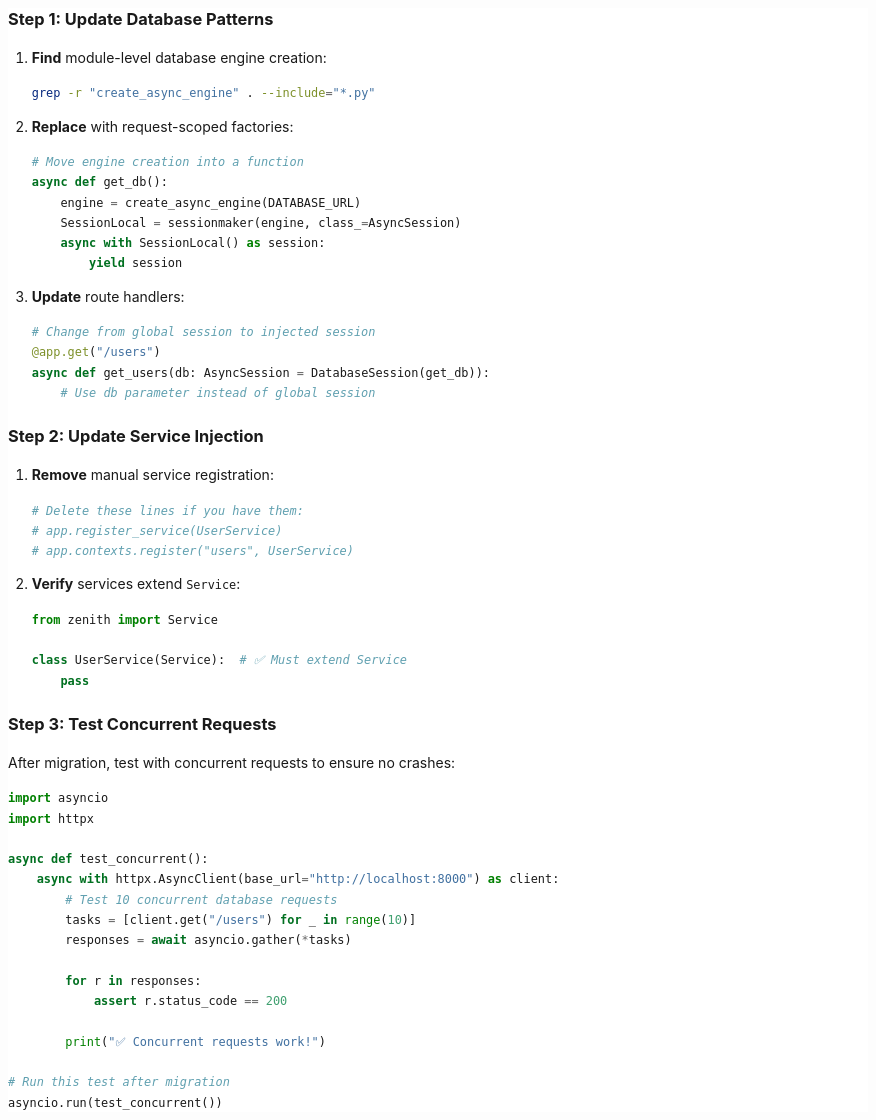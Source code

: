 ### Step 1: Update Database Patterns

1. **Find** module-level database engine creation:
   ```bash
   grep -r "create_async_engine" . --include="*.py"
   ```

2. **Replace** with request-scoped factories:
   ```python
   # Move engine creation into a function
   async def get_db():
       engine = create_async_engine(DATABASE_URL)
       SessionLocal = sessionmaker(engine, class_=AsyncSession)
       async with SessionLocal() as session:
           yield session
   ```

3. **Update** route handlers:
   ```python
   # Change from global session to injected session
   @app.get("/users")
   async def get_users(db: AsyncSession = DatabaseSession(get_db)):
       # Use db parameter instead of global session
   ```

### Step 2: Update Service Injection

1. **Remove** manual service registration:
   ```python
   # Delete these lines if you have them:
   # app.register_service(UserService)
   # app.contexts.register("users", UserService)
   ```

2. **Verify** services extend `Service`:
   ```python
   from zenith import Service

   class UserService(Service):  # ✅ Must extend Service
       pass
   ```

### Step 3: Test Concurrent Requests

After migration, test with concurrent requests to ensure no crashes:

```python
import asyncio
import httpx

async def test_concurrent():
    async with httpx.AsyncClient(base_url="http://localhost:8000") as client:
        # Test 10 concurrent database requests
        tasks = [client.get("/users") for _ in range(10)]
        responses = await asyncio.gather(*tasks)

        for r in responses:
            assert r.status_code == 200

        print("✅ Concurrent requests work!")

# Run this test after migration
asyncio.run(test_concurrent())
```
